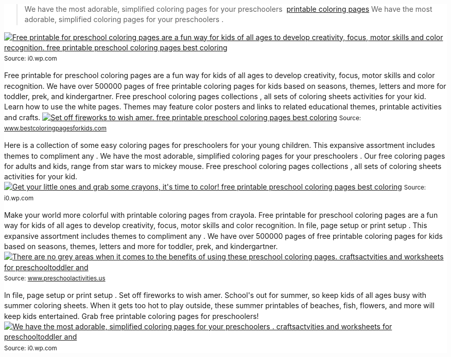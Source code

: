 > We have the most adorable, simplified coloring pages for your preschoolers  [printable coloring pages](https://katelynn-ochoa.pages.dev/posts/printable-coloring-pages) We have the most adorable, simplified coloring pages for your preschoolers .

[![Free printable for preschool coloring pages are a fun way for kids of all ages to develop creativity, focus, motor skills and color recognition. free printable preschool coloring pages best coloring](http://tse4.mm.bing.net/th?id=OIP.eR7KbSVWw1MFYmYE-wIBxAHaJE&amp;pid=15.1 "free printable preschool coloring pages best coloring")](https://i0.wp.com/www.bestcoloringpagesforkids.com/wp-content/uploads/2016/10/free-printable-coloring-pages-for-preschoolers.gif)
<small>Source: i0.wp.com</small>

Free printable for preschool coloring pages are a fun way for kids of all ages to develop creativity, focus, motor skills and color recognition. We have over 500000 pages of free printable coloring pages for kids based on seasons, themes, letters and more for toddler, prek, and kindergartner. Free preschool coloring pages collections , all sets of coloring sheets activities for your kid. Learn how to use the white pages. Themes may feature color posters and links to related educational themes, printable activities and crafts.
[![Set off fireworks to wish amer. free printable preschool coloring pages best coloring](http://tse1.mm.bing.net/th?id=OIP.B5f7GuwjTZ4mnJ95IO3oiQHaJE&amp;pid=15.1 "free printable preschool coloring pages best coloring")](http://www.bestcoloringpagesforkids.com/wp-content/uploads/2016/10/free-preschool-coloring-pages-to-print.gif)
<small>Source: www.bestcoloringpagesforkids.com</small>

Here is a collection of some easy coloring pages for preschoolers for your young children. This expansive assortment includes themes to compliment any . We have the most adorable, simplified coloring pages for your preschoolers . Our free coloring pages for adults and kids, range from star wars to mickey mouse. Free preschool coloring pages collections , all sets of coloring sheets activities for your kid.
[![Get your little ones and grab some crayons, it&#039;s time to color! free printable preschool coloring pages best coloring](http://tse4.mm.bing.net/th?id=OIP.WA7_JEQ-l1ScYogO78qzpQHaHj&amp;pid=15.1 "free printable preschool coloring pages best coloring")](https://i0.wp.com/www.bestcoloringpagesforkids.com/wp-content/uploads/2016/10/coloring-sheets-preschool.gif)
<small>Source: i0.wp.com</small>

Make your world more colorful with printable coloring pages from crayola. Free printable for preschool coloring pages are a fun way for kids of all ages to develop creativity, focus, motor skills and color recognition. In file, page setup or print setup . This expansive assortment includes themes to compliment any . We have over 500000 pages of free printable coloring pages for kids based on seasons, themes, letters and more for toddler, prek, and kindergartner.
[![There are no grey areas when it comes to the benefits of using these preschool coloring pages. craftsactvities and worksheets for preschooltoddler and](http://tse1.mm.bing.net/th?id=OIP.9ezUN8K1dH3uk96gIgyDoAHaFj&amp;pid=15.1 "craftsactvities and worksheets for preschooltoddler and")](https://www.preschoolactivities.us/wp-content/uploads/2015/01/astronaut-craft.jpg)
<small>Source: www.preschoolactivities.us</small>

In file, page setup or print setup . Set off fireworks to wish amer. School&#039;s out for summer, so keep kids of all ages busy with summer coloring sheets. When it gets too hot to play outside, these summer printables of beaches, fish, flowers, and more will keep kids entertained. Grab free printable coloring pages for preschoolers!
[![We have the most adorable, simplified coloring pages for your preschoolers . craftsactvities and worksheets for preschooltoddler and](http://tse2.mm.bing.net/th?id=OIP.XJ3PlUc3ydghRamtHKy8gQHaJ_&amp;pid=15.1 "craftsactvities and worksheets for preschooltoddler and")](https://i0.wp.com/www.preschoolactivities.us/wp-content/uploads/2014/12/handprint-penguin.jpg)
<small>Source: i0.wp.com</small>
